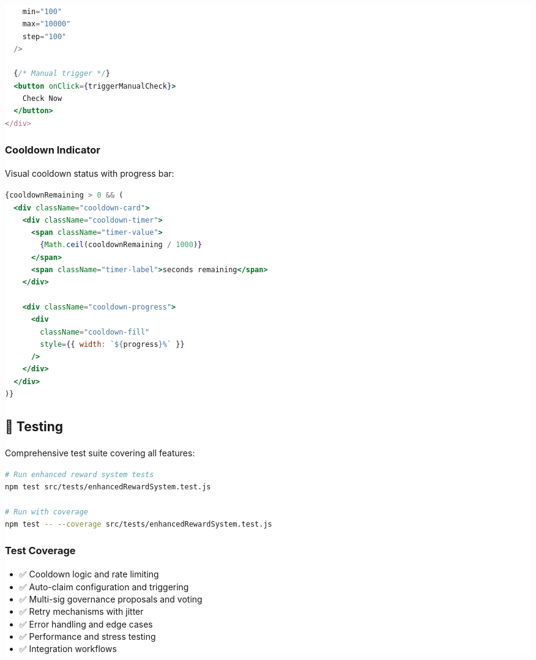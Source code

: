 ```jsx
    min="100"
    max="10000"
    step="100"
  />
  
  {/* Manual trigger */}
  <button onClick={triggerManualCheck}>
    Check Now
  </button>
</div>
```

### Cooldown Indicator

Visual cooldown status with progress bar:

```jsx
{cooldownRemaining > 0 && (
  <div className="cooldown-card">
    <div className="cooldown-timer">
      <span className="timer-value">
        {Math.ceil(cooldownRemaining / 1000)}
      </span>
      <span className="timer-label">seconds remaining</span>
    </div>
    
    <div className="cooldown-progress">
      <div 
        className="cooldown-fill"
        style={{ width: `${progress}%` }}
      />
    </div>
  </div>
)}
```

## 🧪 Testing

Comprehensive test suite covering all features:

```bash
# Run enhanced reward system tests
npm test src/tests/enhancedRewardSystem.test.js

# Run with coverage
npm test -- --coverage src/tests/enhancedRewardSystem.test.js
```

### Test Coverage

- ✅ Cooldown logic and rate limiting
- ✅ Auto-claim configuration and triggering
- ✅ Multi-sig governance proposals and voting
- ✅ Retry mechanisms with jitter
- ✅ Error handling and edge cases
- ✅ Performance and stress testing
- ✅ Integration workflows
